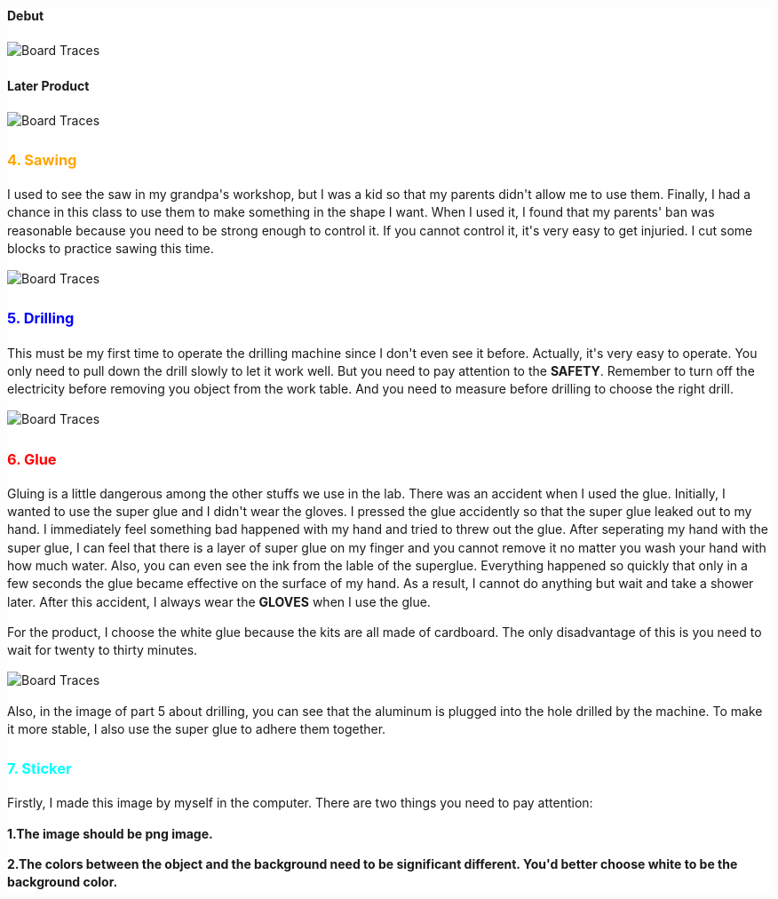 #### Debut
<img src="solder.jpeg" alt="Board Traces">

#### Later Product
<img src="s2.jpeg" alt="Board Traces">

<h3 style="color:Orange;"> 4. Sawing</h3>

I used to see the saw in my grandpa's workshop, but I was a kid so that my parents didn't allow me to use them. Finally, I had a chance in this class to use them to make something in the shape I want. When I used it, I found that my parents' ban was reasonable because you need to be strong enough to control it. If you cannot control it, it's very easy to get injuried. I cut some blocks to practice sawing this time.

<img src="saw.jpeg" alt="Board Traces">

<h3 style="color:Blue;"> 5. Drilling</h3>

This must be my first time to operate the drilling machine since I don't even see it before. Actually, it's very easy to operate. You only need to pull down the drill slowly to let it work well. But you need to pay attention to the **SAFETY**. Remember to turn off the electricity before removing you object from the work table. And you need to measure before drilling to choose the right drill.

<img src="drill.jpeg" alt="Board Traces">

<h3 style="color:Red;"> 6. Glue</h3>

Gluing is a little dangerous among the other stuffs we use in the lab. There was an accident when I used the glue. Initially, I wanted to use the super glue and I didn't wear the gloves. I pressed the glue accidently so that the super glue leaked out to my hand. I immediately feel something bad happened with my hand and tried to threw out the glue. After seperating my hand with the super glue, I can feel that there is a layer of super glue on my finger and you cannot remove it no matter you wash your hand with how much water. Also, you can even see the ink from the lable of the superglue. Everything happened so quickly that only in a few seconds the glue became effective on the surface of my hand. As a result, I cannot do anything but wait and take a shower later. After this accident, I always wear the **GLOVES** when I use the glue. 

For the product, I choose the white glue because the kits are all made of cardboard. The only disadvantage of this is you need to wait for twenty to thirty minutes.

<img src="glue.jpeg" alt="Board Traces">

Also, in the image of part 5 about drilling, you can see that the aluminum is plugged into the hole drilled by the machine. To make it more stable, I also use the super glue to adhere them together.

<h3 style="color:Aqua;"> 7. Sticker</h3>

Firstly, I made this image by myself in the computer. There are two things you need to pay attention:

**1.The image should be png image.**

**2.The colors between the object and the background need to be significant different. You'd better choose white to be the background color.**
